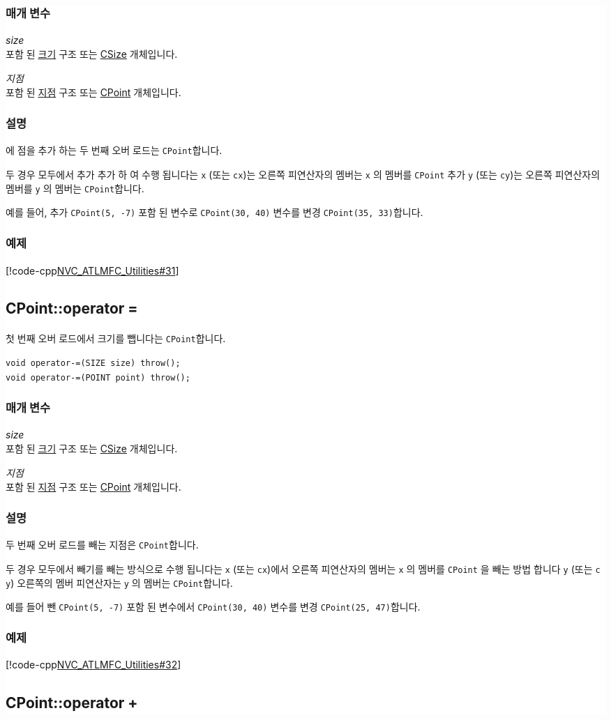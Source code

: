 ### <a name="parameters"></a>매개 변수

*size*<br/>
포함 된 [크기](https://msdn.microsoft.com/library/windows/desktop/dd145106) 구조 또는 [CSize](../../atl-mfc-shared/reference/csize-class.md) 개체입니다.

*지점*<br/>
포함 된 [지점](../../mfc/reference/point-structure.md) 구조 또는 [CPoint](../../atl-mfc-shared/reference/cpoint-class.md) 개체입니다.

### <a name="remarks"></a>설명

에 점을 추가 하는 두 번째 오버 로드는 `CPoint`합니다.

두 경우 모두에서 추가 추가 하 여 수행 됩니다는 `x` (또는 `cx`)는 오른쪽 피연산자의 멤버는 `x` 의 멤버를 `CPoint` 추가 `y` (또는 `cy`)는 오른쪽 피연산자의 멤버를 `y` 의 멤버는 `CPoint`합니다.

예를 들어, 추가 `CPoint(5, -7)` 포함 된 변수로 `CPoint(30, 40)` 변수를 변경 `CPoint(35, 33)`합니다.

### <a name="example"></a>예제

[!code-cpp[NVC_ATLMFC_Utilities#31](../../atl-mfc-shared/codesnippet/cpp/cpoint-class_4.cpp)]

##  <a name="operator_-_eq"></a>  CPoint::operator =

첫 번째 오버 로드에서 크기를 뺍니다는 `CPoint`합니다.

```
void operator-=(SIZE size) throw();
void operator-=(POINT point) throw();
```

### <a name="parameters"></a>매개 변수

*size*<br/>
포함 된 [크기](https://msdn.microsoft.com/library/windows/desktop/dd145106) 구조 또는 [CSize](../../atl-mfc-shared/reference/csize-class.md) 개체입니다.

*지점*<br/>
포함 된 [지점](../../mfc/reference/point-structure.md) 구조 또는 [CPoint](../../atl-mfc-shared/reference/cpoint-class.md) 개체입니다.

### <a name="remarks"></a>설명

두 번째 오버 로드를 빼는 지점은 `CPoint`합니다.

두 경우 모두에서 빼기를 빼는 방식으로 수행 됩니다는 `x` (또는 `cx`)에서 오른쪽 피연산자의 멤버는 `x` 의 멤버를 `CPoint` 을 빼는 방법 합니다 `y` (또는 `cy`) 오른쪽의 멤버 피연산자는 `y` 의 멤버는 `CPoint`합니다.

예를 들어 뺀 `CPoint(5, -7)` 포함 된 변수에서 `CPoint(30, 40)` 변수를 변경 `CPoint(25, 47)`합니다.

### <a name="example"></a>예제

[!code-cpp[NVC_ATLMFC_Utilities#32](../../atl-mfc-shared/codesnippet/cpp/cpoint-class_5.cpp)]

##  <a name="operator_add"></a>  CPoint::operator +
